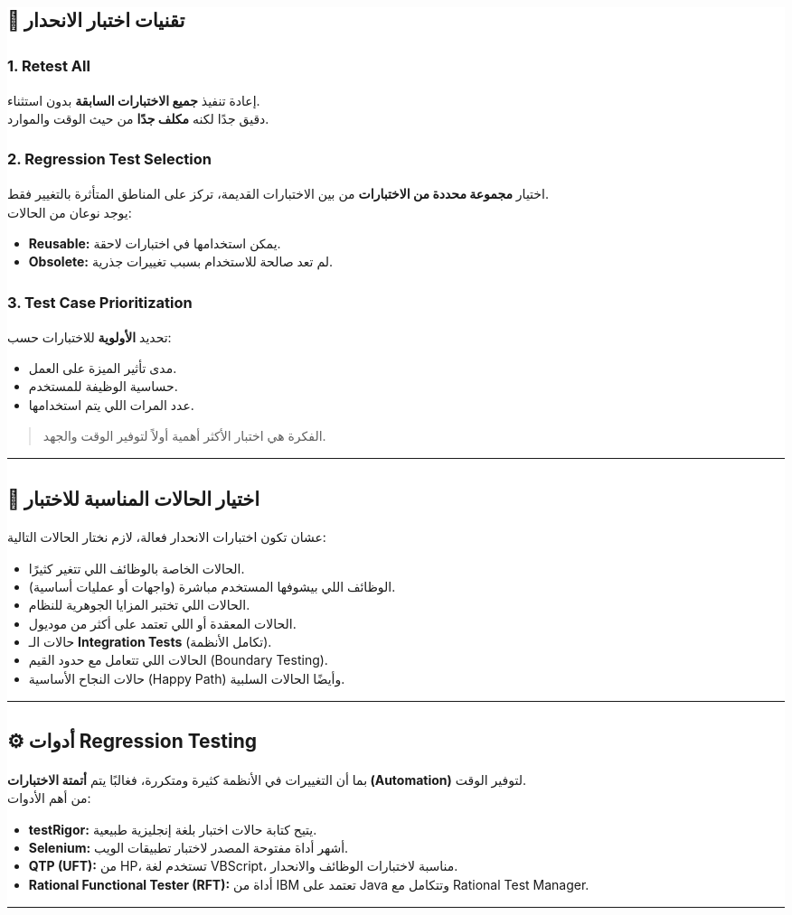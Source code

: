 
## 🧪 تقنيات اختبار الانحدار

### 1. Retest All  
إعادة تنفيذ **جميع الاختبارات السابقة** بدون استثناء.  
دقيق جدًا لكنه **مكلف جدًا** من حيث الوقت والموارد.

### 2. Regression Test Selection  
اختيار **مجموعة محددة من الاختبارات** من بين الاختبارات القديمة، تركز على المناطق المتأثرة بالتغيير فقط.  
يوجد نوعان من الحالات:
- **Reusable:** يمكن استخدامها في اختبارات لاحقة.  
- **Obsolete:** لم تعد صالحة للاستخدام بسبب تغييرات جذرية.

### 3. Test Case Prioritization  
تحديد **الأولوية** للاختبارات حسب:
- مدى تأثير الميزة على العمل.  
- حساسية الوظيفة للمستخدم.  
- عدد المرات اللي يتم استخدامها.  

> الفكرة هي اختبار الأكثر أهمية أولاً لتوفير الوقت والجهد.

---

## 🧱 اختيار الحالات المناسبة للاختبار

عشان تكون اختبارات الانحدار فعالة، لازم نختار الحالات التالية:

- الحالات الخاصة بالوظائف اللي تتغير كثيرًا.  
- الوظائف اللي بيشوفها المستخدم مباشرة (واجهات أو عمليات أساسية).  
- الحالات اللي تختبر المزايا الجوهرية للنظام.  
- الحالات المعقدة أو اللي تعتمد على أكثر من موديول.  
- حالات الـ **Integration Tests** (تكامل الأنظمة).  
- الحالات اللي تتعامل مع حدود القيم (Boundary Testing).  
- حالات النجاح الأساسية (Happy Path) وأيضًا الحالات السلبية.

---

## ⚙️ أدوات Regression Testing

بما أن التغييرات في الأنظمة كثيرة ومتكررة، فغالبًا يتم **أتمتة الاختبارات (Automation)** لتوفير الوقت.  
من أهم الأدوات:

- **testRigor:** يتيح كتابة حالات اختبار بلغة إنجليزية طبيعية.  
- **Selenium:** أشهر أداة مفتوحة المصدر لاختبار تطبيقات الويب.  
- **QTP (UFT):** من HP، تستخدم لغة VBScript، مناسبة لاختبارات الوظائف والانحدار.  
- **Rational Functional Tester (RFT):** أداة من IBM تعتمد على Java وتتكامل مع Rational Test Manager.

---
